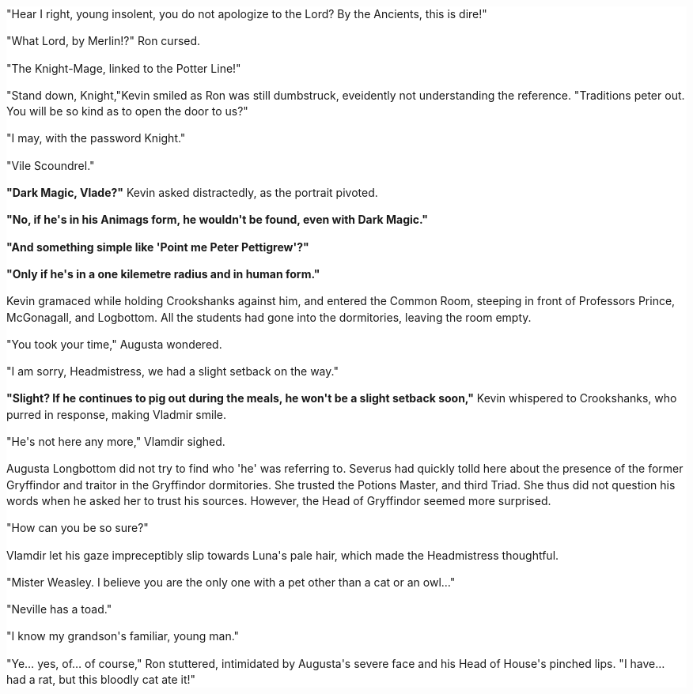 "Hear I right, young insolent, you do not apologize to the Lord?
By the Ancients, this is dire!"

"What Lord, by Merlin!?" Ron cursed.

"The Knight-Mage, linked to the Potter Line!"

"Stand down, Knight,"Kevin smiled as Ron was still dumbstruck, eveidently not understanding the reference.
"Traditions peter out.
You will be so kind as to open the door to us?"

"I may, with the password Knight."

"Vile Scoundrel."

**"Dark Magic, Vlade?"** Kevin asked distractedly, as the portrait pivoted.

**"No, if he's in his Animags form, he wouldn't be found, even with Dark Magic."**

**"And something simple like 'Point me Peter Pettigrew'?"**

**"Only if he's in a one kilemetre radius and in human form."**

Kevin gramaced while holding Crookshanks against him, and entered the Common Room, steeping in front of Professors Prince, McGonagall, and Logbottom.
All the students had gone into the dormitories, leaving the room empty.

"You took your time," Augusta wondered.

"I am sorry, Headmistress, we had a slight setback on the way."

**"Slight?
If he continues to pig out during the meals, he won't be a slight setback soon,"** Kevin whispered to Crookshanks, who purred in response, making Vladmir smile.

"He's not here any more," Vlamdir sighed.

Augusta Longbottom did not try to find who 'he' was referring to.
Severus  had quickly tolld here about the presence of the former Gryffindor and traitor in the Gryffindor dormitories.
She trusted the Potions Master, and third Triad.
She thus did not question his words when he asked her to trust his sources.
However, the Head of Gryffindor seemed more surprised.

"How can you be so sure?"

Vlamdir let his gaze impreceptibly slip towards Luna's pale hair, which made the Headmistress thoughtful.

"Mister Weasley.
I believe you are the only one with a pet other than a cat or an owl…"

"Neville has a toad."

"I know my grandson's familiar, young man."

"Ye… yes, of… of course," Ron stuttered, intimidated by Augusta's severe face and his Head of House's pinched lips.
"I have… had a rat, but this bloodly cat ate it!"
